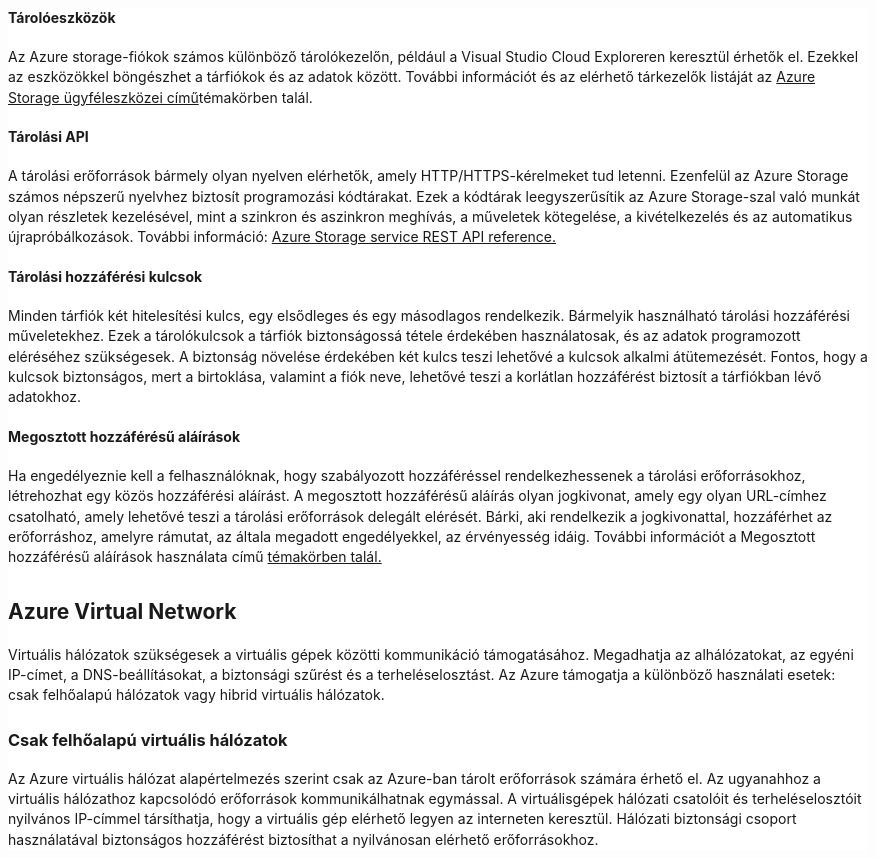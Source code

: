 #### <a name="storage-tools"></a>Tárolóeszközök

Az Azure storage-fiókok számos különböző tárolókezelőn, például a Visual Studio Cloud Exploreren keresztül érhetők el. Ezekkel az eszközökkel böngészhet a tárfiókok és az adatok között. További információt és az elérhető tárkezelők listáját az [Azure Storage ügyféleszközei című](../../storage/common/storage-explorers.md)témakörben talál.

#### <a name="storage-api"></a>Tárolási API

A tárolási erőforrások bármely olyan nyelven elérhetők, amely HTTP/HTTPS-kérelmeket tud letenni. Ezenfelül az Azure Storage számos népszerű nyelvhez biztosít programozási kódtárakat. Ezek a kódtárak leegyszerűsítik az Azure Storage-szal való munkát olyan részletek kezelésével, mint a szinkron és aszinkron meghívás, a műveletek kötegelése, a kivételkezelés és az automatikus újrapróbálkozások. További információ: [Azure Storage service REST API reference.](/rest/api/storageservices/Azure-Storage-Services-REST-API-Reference)

#### <a name="storage-access-keys"></a>Tárolási hozzáférési kulcsok

Minden tárfiók két hitelesítési kulcs, egy elsődleges és egy másodlagos rendelkezik. Bármelyik használható tárolási hozzáférési műveletekhez. Ezek a tárolókulcsok a tárfiók biztonságossá tétele érdekében használatosak, és az adatok programozott eléréséhez szükségesek. A biztonság növelése érdekében két kulcs teszi lehetővé a kulcsok alkalmi átütemezését. Fontos, hogy a kulcsok biztonságos, mert a birtoklása, valamint a fiók neve, lehetővé teszi a korlátlan hozzáférést biztosít a tárfiókban lévő adatokhoz.

#### <a name="shared-access-signatures"></a>Megosztott hozzáférésű aláírások

Ha engedélyeznie kell a felhasználóknak, hogy szabályozott hozzáféréssel rendelkezhessenek a tárolási erőforrásokhoz, létrehozhat egy közös hozzáférési aláírást. A megosztott hozzáférésű aláírás olyan jogkivonat, amely egy olyan URL-címhez csatolható, amely lehetővé teszi a tárolási erőforrások delegált elérését. Bárki, aki rendelkezik a jogkivonattal, hozzáférhet az erőforráshoz, amelyre rámutat, az általa megadott engedélyekkel, az érvényesség idáig. További információt a Megosztott hozzáférésű aláírások használata című [témakörben talál.](../../storage/common/storage-dotnet-shared-access-signature-part-1.md)

## <a name="azure-virtual-network"></a>Azure Virtual Network

Virtuális hálózatok szükségesek a virtuális gépek közötti kommunikáció támogatásához. Megadhatja az alhálózatokat, az egyéni IP-címet, a DNS-beállításokat, a biztonsági szűrést és a terheléselosztást. Az Azure támogatja a különböző használati esetek: csak felhőalapú hálózatok vagy hibrid virtuális hálózatok.

### <a name="cloud-only-virtual-networks"></a>Csak felhőalapú virtuális hálózatok

Az Azure virtuális hálózat alapértelmezés szerint csak az Azure-ban tárolt erőforrások számára érhető el. Az ugyanahhoz a virtuális hálózathoz kapcsolódó erőforrások kommunikálhatnak egymással. A virtuálisgépek hálózati csatolóit és terheléselosztóit nyilvános IP-címmel társíthatja, hogy a virtuális gép elérhető legyen az interneten keresztül. Hálózati biztonsági csoport használatával biztonságos hozzáférést biztosíthat a nyilvánosan elérhető erőforrásokhoz.
